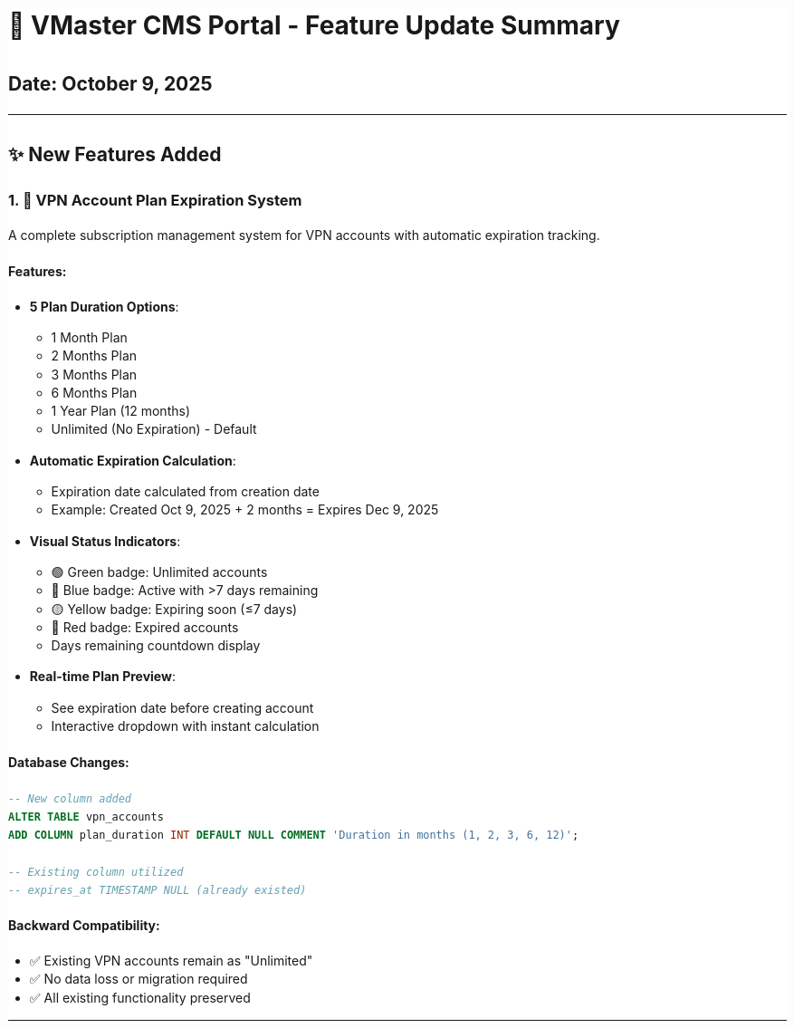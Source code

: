 # 🎉 VMaster CMS Portal - Feature Update Summary

## Date: October 9, 2025

---

## ✨ New Features Added

### 1. 📅 **VPN Account Plan Expiration System**

A complete subscription management system for VPN accounts with automatic expiration tracking.

#### Features:
- **5 Plan Duration Options**:
  - 1 Month Plan
  - 2 Months Plan
  - 3 Months Plan
  - 6 Months Plan
  - 1 Year Plan (12 months)
  - Unlimited (No Expiration) - Default

- **Automatic Expiration Calculation**:
  - Expiration date calculated from creation date
  - Example: Created Oct 9, 2025 + 2 months = Expires Dec 9, 2025

- **Visual Status Indicators**:
  - 🟢 Green badge: Unlimited accounts
  - 🔵 Blue badge: Active with >7 days remaining
  - 🟡 Yellow badge: Expiring soon (≤7 days)
  - 🔴 Red badge: Expired accounts
  - Days remaining countdown display

- **Real-time Plan Preview**:
  - See expiration date before creating account
  - Interactive dropdown with instant calculation

#### Database Changes:
```sql
-- New column added
ALTER TABLE vpn_accounts 
ADD COLUMN plan_duration INT DEFAULT NULL COMMENT 'Duration in months (1, 2, 3, 6, 12)';

-- Existing column utilized
-- expires_at TIMESTAMP NULL (already existed)
```

#### Backward Compatibility:
- ✅ Existing VPN accounts remain as "Unlimited"
- ✅ No data loss or migration required
- ✅ All existing functionality preserved

---